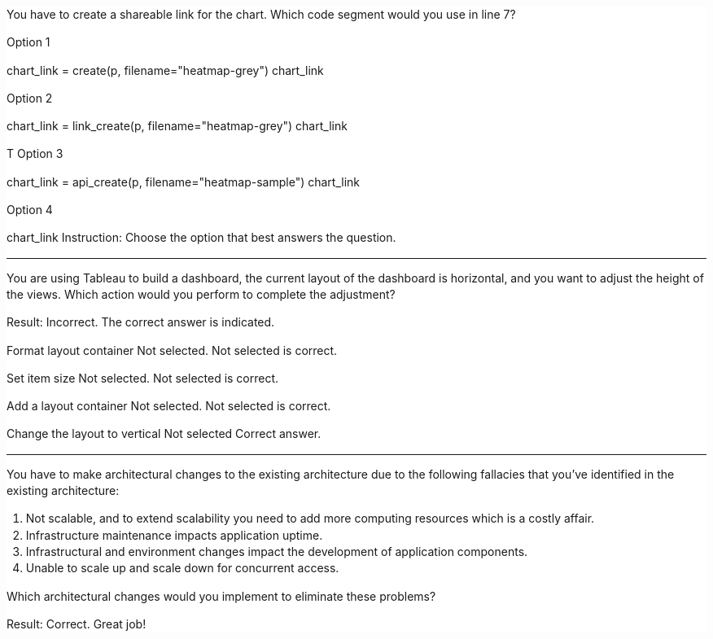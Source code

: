 You have to create a shareable link for the chart. Which code segment would you use in line 7?


Option 1

chart_link = create(p, filename="heatmap-grey")
chart_link

Option 2

chart_link = link_create(p, filename="heatmap-grey")
chart_link

T Option 3

chart_link = api_create(p, filename="heatmap-sample")
chart_link

Option 4

chart_link
Instruction: Choose the option that best answers the question. 

---

You are using Tableau to build a dashboard, the current layout of the dashboard is horizontal, and you want to adjust the height of the views. Which action would you perform to complete the adjustment?

Result: Incorrect. The correct answer is indicated. 

Format layout container
Not selected. Not selected is correct.

Set item size
Not selected. Not selected is correct.

Add a layout container
Not selected. Not selected is correct.

Change the layout to vertical
Not selected
Correct answer.

---

You have to make architectural changes to the existing architecture due to the following fallacies that you’ve identified in the existing architecture:


01. Not scalable, and to extend scalability you need to add more computing resources which is a costly affair.
02. Infrastructure maintenance impacts application uptime.
03. Infrastructural and environment changes impact the development of application components.
04. Unable to scale up and scale down for concurrent access.


Which architectural changes would you implement to eliminate these problems?

Result: Correct. Great job! 
